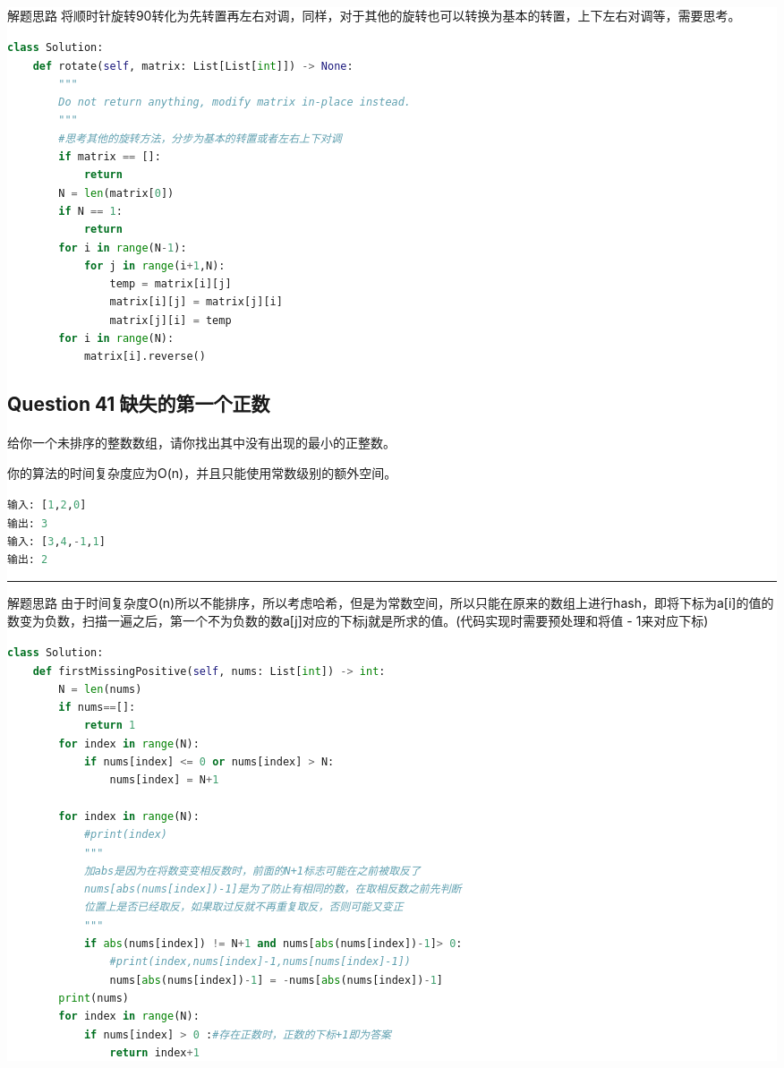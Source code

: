 解题思路
	将顺时针旋转90转化为先转置再左右对调，同样，对于其他的旋转也可以转换为基本的转置，上下左右对调等，需要思考。

```python
class Solution:
    def rotate(self, matrix: List[List[int]]) -> None:
        """
        Do not return anything, modify matrix in-place instead.
        """
        #思考其他的旋转方法，分步为基本的转置或者左右上下对调
        if matrix == []:
            return
        N = len(matrix[0])
        if N == 1:
            return
        for i in range(N-1):
            for j in range(i+1,N):
                temp = matrix[i][j]
                matrix[i][j] = matrix[j][i]
                matrix[j][i] = temp 
        for i in range(N):
            matrix[i].reverse()
```
##  Question 41 缺失的第一个正数

给你一个未排序的整数数组，请你找出其中没有出现的最小的正整数。  

你的算法的时间复杂度应为O(n)，并且只能使用常数级别的额外空间。  

```python
输入: [1,2,0]
输出: 3
输入: [3,4,-1,1]
输出: 2
```

---

解题思路
	由于时间复杂度O(n)所以不能排序，所以考虑哈希，但是为常数空间，所以只能在原来的数组上进行hash，即将下标为a[i]的值的数变为负数，扫描一遍之后，第一个不为负数的数a[j]对应的下标j就是所求的值。(代码实现时需要预处理和将值 - 1来对应下标)

```python
class Solution:
    def firstMissingPositive(self, nums: List[int]) -> int:
        N = len(nums)
        if nums==[]:
            return 1
        for index in range(N):
            if nums[index] <= 0 or nums[index] > N:
                nums[index] = N+1

        for index in range(N):
            #print(index)
            """
            加abs是因为在将数变变相反数时，前面的N+1标志可能在之前被取反了
            nums[abs(nums[index])-1]是为了防止有相同的数，在取相反数之前先判断
            位置上是否已经取反，如果取过反就不再重复取反，否则可能又变正
            """
            if abs(nums[index]) != N+1 and nums[abs(nums[index])-1]> 0:
                #print(index,nums[index]-1,nums[nums[index]-1])
                nums[abs(nums[index])-1] = -nums[abs(nums[index])-1]
        print(nums)
        for index in range(N):
            if nums[index] > 0 :#存在正数时，正数的下标+1即为答案
                return index+1
```